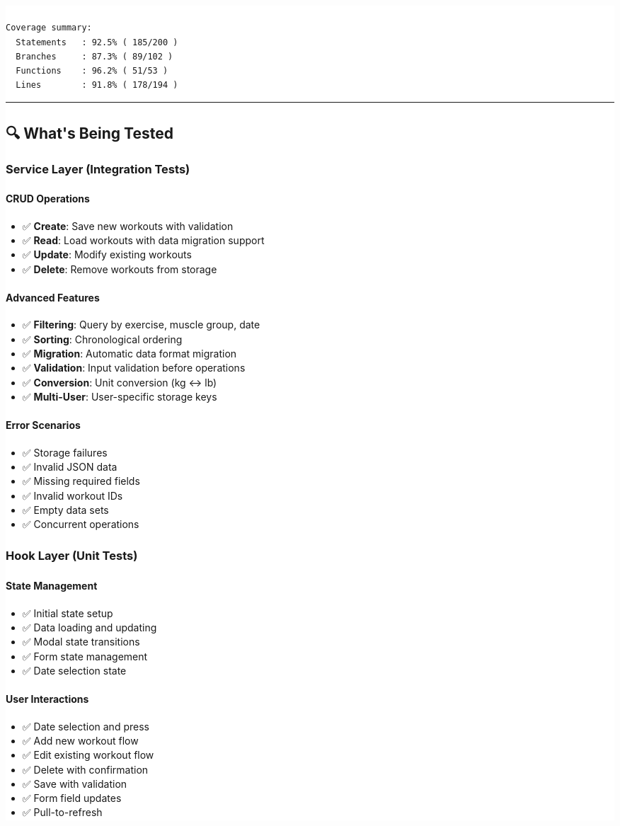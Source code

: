 ```

Coverage summary:
  Statements   : 92.5% ( 185/200 )
  Branches     : 87.3% ( 89/102 )
  Functions    : 96.2% ( 51/53 )
  Lines        : 91.8% ( 178/194 )
```

---

## 🔍 What's Being Tested

### Service Layer (Integration Tests)

#### CRUD Operations
- ✅ **Create**: Save new workouts with validation
- ✅ **Read**: Load workouts with data migration support
- ✅ **Update**: Modify existing workouts
- ✅ **Delete**: Remove workouts from storage

#### Advanced Features
- ✅ **Filtering**: Query by exercise, muscle group, date
- ✅ **Sorting**: Chronological ordering
- ✅ **Migration**: Automatic data format migration
- ✅ **Validation**: Input validation before operations
- ✅ **Conversion**: Unit conversion (kg ↔ lb)
- ✅ **Multi-User**: User-specific storage keys

#### Error Scenarios
- ✅ Storage failures
- ✅ Invalid JSON data
- ✅ Missing required fields
- ✅ Invalid workout IDs
- ✅ Empty data sets
- ✅ Concurrent operations

### Hook Layer (Unit Tests)

#### State Management
- ✅ Initial state setup
- ✅ Data loading and updating
- ✅ Modal state transitions
- ✅ Form state management
- ✅ Date selection state

#### User Interactions
- ✅ Date selection and press
- ✅ Add new workout flow
- ✅ Edit existing workout flow
- ✅ Delete with confirmation
- ✅ Save with validation
- ✅ Form field updates
- ✅ Pull-to-refresh
